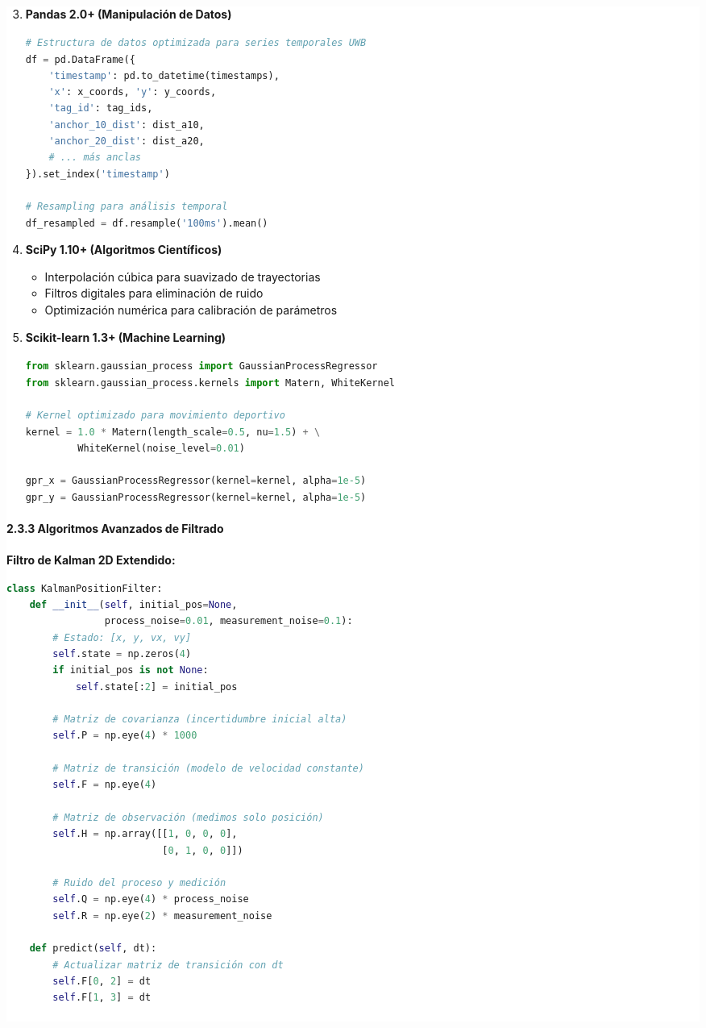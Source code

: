 3. **Pandas 2.0+ (Manipulación de Datos)**
   ```python
   # Estructura de datos optimizada para series temporales UWB
   df = pd.DataFrame({
       'timestamp': pd.to_datetime(timestamps),
       'x': x_coords, 'y': y_coords,
       'tag_id': tag_ids,
       'anchor_10_dist': dist_a10,
       'anchor_20_dist': dist_a20,
       # ... más anclas
   }).set_index('timestamp')
   
   # Resampling para análisis temporal
   df_resampled = df.resample('100ms').mean()
   ```

4. **SciPy 1.10+ (Algoritmos Científicos)**
   - Interpolación cúbica para suavizado de trayectorias
   - Filtros digitales para eliminación de ruido
   - Optimización numérica para calibración de parámetros

5. **Scikit-learn 1.3+ (Machine Learning)**
   ```python
   from sklearn.gaussian_process import GaussianProcessRegressor
   from sklearn.gaussian_process.kernels import Matern, WhiteKernel
   
   # Kernel optimizado para movimiento deportivo
   kernel = 1.0 * Matern(length_scale=0.5, nu=1.5) + \
            WhiteKernel(noise_level=0.01)
   
   gpr_x = GaussianProcessRegressor(kernel=kernel, alpha=1e-5)
   gpr_y = GaussianProcessRegressor(kernel=kernel, alpha=1e-5)
   ```

#### 2.3.3 Algoritmos Avanzados de Filtrado

**Filtro de Kalman 2D Extendido:**

```python
class KalmanPositionFilter:
    def __init__(self, initial_pos=None, 
                 process_noise=0.01, measurement_noise=0.1):
        # Estado: [x, y, vx, vy]
        self.state = np.zeros(4)
        if initial_pos is not None:
            self.state[:2] = initial_pos
            
        # Matriz de covarianza (incertidumbre inicial alta)
        self.P = np.eye(4) * 1000
        
        # Matriz de transición (modelo de velocidad constante)
        self.F = np.eye(4)
        
        # Matriz de observación (medimos solo posición)
        self.H = np.array([[1, 0, 0, 0],
                           [0, 1, 0, 0]])
        
        # Ruido del proceso y medición
        self.Q = np.eye(4) * process_noise
        self.R = np.eye(2) * measurement_noise
    
    def predict(self, dt):
        # Actualizar matriz de transición con dt
        self.F[0, 2] = dt
        self.F[1, 3] = dt
        
```
